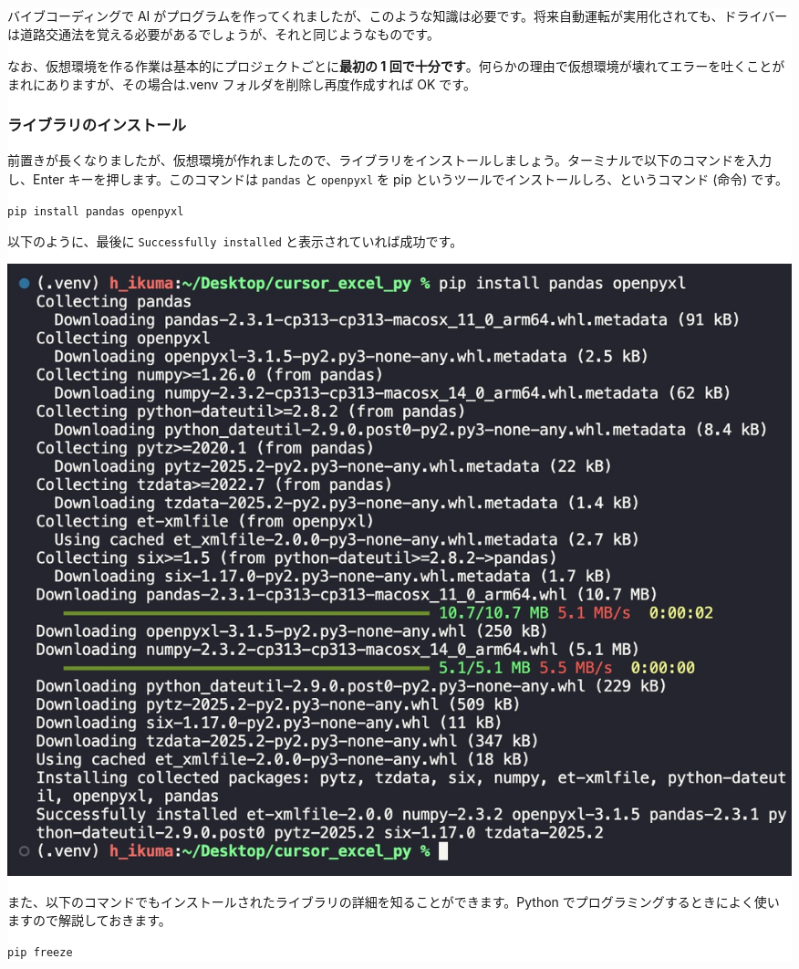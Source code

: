 バイブコーディングで AI がプログラムを作ってくれましたが、このような知識は必要です。将来自動運転が実用化されても、ドライバーは道路交通法を覚える必要があるでしょうが、それと同じようなものです。

なお、仮想環境を作る作業は基本的にプロジェクトごとに**最初の 1 回で十分です**。何らかの理由で仮想環境が壊れてエラーを吐くことがまれにありますが、その場合は.venv フォルダを削除し再度作成すれば OK です。

### ライブラリのインストール

前置きが長くなりましたが、仮想環境が作れましたので、ライブラリをインストールしましょう。ターミナルで以下のコマンドを入力し、Enter キーを押します。このコマンドは `pandas` と `openpyxl` を pip というツールでインストールしろ、というコマンド (命令) です。

```bash
pip install pandas openpyxl
```

以下のように、最後に `Successfully installed` と表示されていれば成功です。

![](assets/CleanShot20250804161804@2x.jpg)

また、以下のコマンドでもインストールされたライブラリの詳細を知ることができます。Python でプログラミングするときによく使いますので解説しておきます。

```
pip freeze
```
